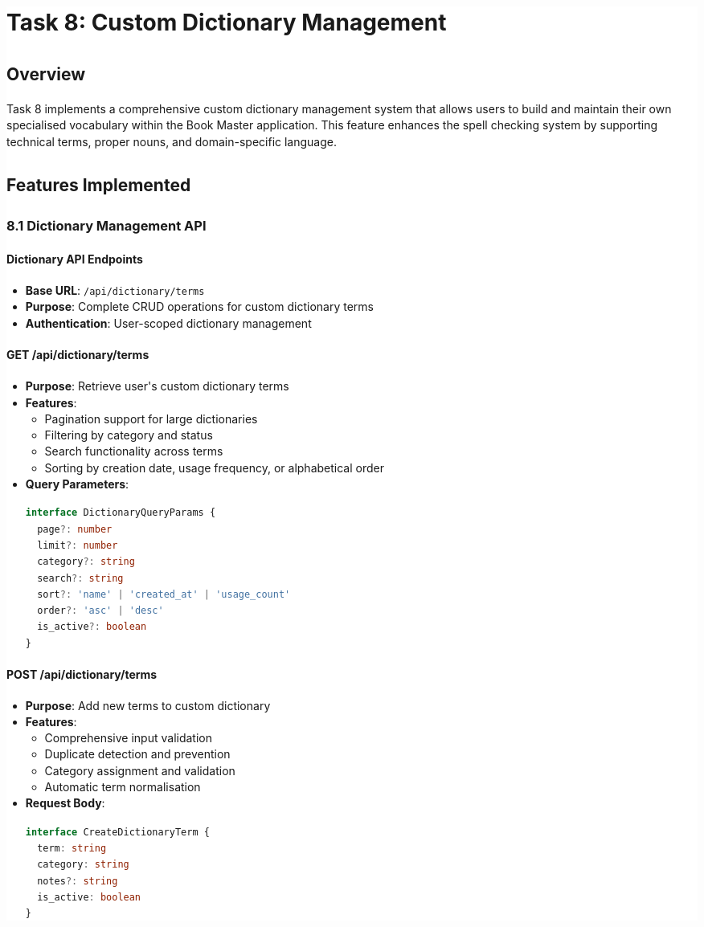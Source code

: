 # Task 8: Custom Dictionary Management

## Overview

Task 8 implements a comprehensive custom dictionary management system that allows users to build and maintain their own specialised vocabulary within the Book Master application. This feature enhances the spell checking system by supporting technical terms, proper nouns, and domain-specific language.

## Features Implemented

### 8.1 Dictionary Management API

#### Dictionary API Endpoints
- **Base URL**: `/api/dictionary/terms`
- **Purpose**: Complete CRUD operations for custom dictionary terms
- **Authentication**: User-scoped dictionary management

#### GET /api/dictionary/terms
- **Purpose**: Retrieve user's custom dictionary terms
- **Features**:
  - Pagination support for large dictionaries
  - Filtering by category and status
  - Search functionality across terms
  - Sorting by creation date, usage frequency, or alphabetical order
- **Query Parameters**:
  ```typescript
  interface DictionaryQueryParams {
    page?: number
    limit?: number
    category?: string
    search?: string
    sort?: 'name' | 'created_at' | 'usage_count'
    order?: 'asc' | 'desc'
    is_active?: boolean
  }
  ```

#### POST /api/dictionary/terms
- **Purpose**: Add new terms to custom dictionary
- **Features**:
  - Comprehensive input validation
  - Duplicate detection and prevention
  - Category assignment and validation
  - Automatic term normalisation
- **Request Body**:
  ```typescript
  interface CreateDictionaryTerm {
    term: string
    category: string
    notes?: string
    is_active: boolean
  }
  ```
